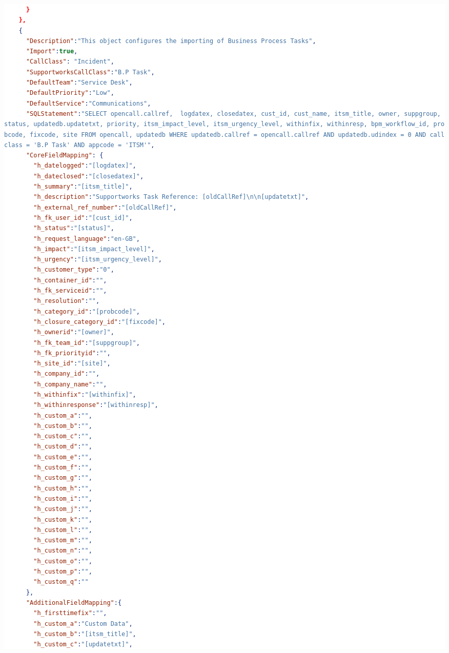 ```json
      }
    },
    {
      "Description":"This object configures the importing of Business Process Tasks",
      "Import":true,
      "CallClass": "Incident",
      "SupportworksCallClass":"B.P Task",
      "DefaultTeam":"Service Desk",
      "DefaultPriority":"Low",
      "DefaultService":"Communications",
      "SQLStatement":"SELECT opencall.callref,  logdatex, closedatex, cust_id, cust_name, itsm_title, owner, suppgroup, status, updatedb.updatetxt, priority, itsm_impact_level, itsm_urgency_level, withinfix, withinresp, bpm_workflow_id, probcode, fixcode, site FROM opencall, updatedb WHERE updatedb.callref = opencall.callref AND updatedb.udindex = 0 AND callclass = 'B.P Task' AND appcode = 'ITSM'",
      "CoreFieldMapping": {
        "h_datelogged":"[logdatex]",
        "h_dateclosed":"[closedatex]",
        "h_summary":"[itsm_title]",
        "h_description":"Supportworks Task Reference: [oldCallRef]\n\n[updatetxt]",
        "h_external_ref_number":"[oldCallRef]",
        "h_fk_user_id":"[cust_id]",
        "h_status":"[status]",
        "h_request_language":"en-GB",
        "h_impact":"[itsm_impact_level]",
        "h_urgency":"[itsm_urgency_level]",
        "h_customer_type":"0",
        "h_container_id":"",
        "h_fk_serviceid":"",
        "h_resolution":"",
        "h_category_id":"[probcode]",
        "h_closure_category_id":"[fixcode]",
        "h_ownerid":"[owner]",
        "h_fk_team_id":"[suppgroup]",
        "h_fk_priorityid":"",
        "h_site_id":"[site]",
        "h_company_id":"",
        "h_company_name":"",
        "h_withinfix":"[withinfix]",
        "h_withinresponse":"[withinresp]",
        "h_custom_a":"",
        "h_custom_b":"",
        "h_custom_c":"",
        "h_custom_d":"",
        "h_custom_e":"",
        "h_custom_f":"",
        "h_custom_g":"",
        "h_custom_h":"",
        "h_custom_i":"",
        "h_custom_j":"",
        "h_custom_k":"",
        "h_custom_l":"",
        "h_custom_m":"",
        "h_custom_n":"",
        "h_custom_o":"",
        "h_custom_p":"",
        "h_custom_q":""
      },
      "AdditionalFieldMapping":{
        "h_firsttimefix":"",
        "h_custom_a":"Custom Data",
        "h_custom_b":"[itsm_title]",
        "h_custom_c":"[updatetxt]",
```